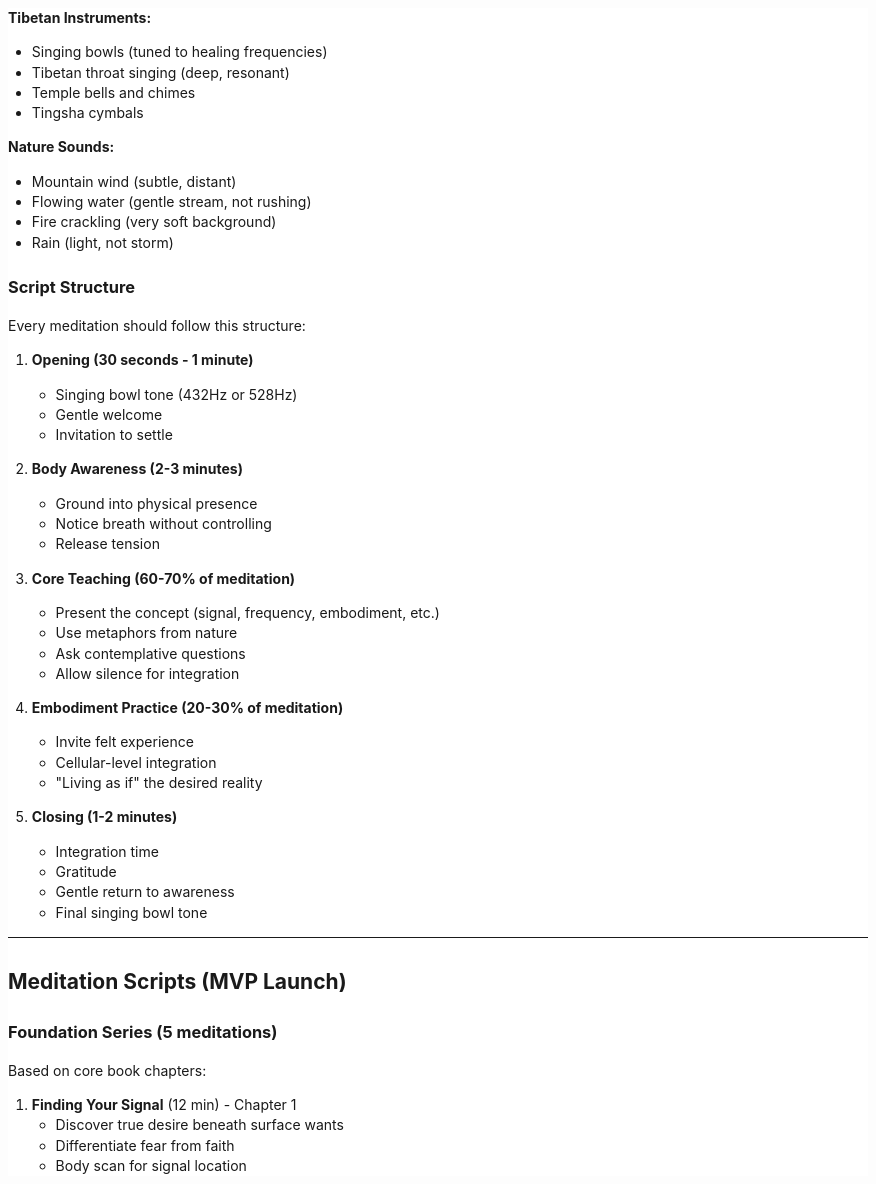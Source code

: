 **Tibetan Instruments:**
- Singing bowls (tuned to healing frequencies)
- Tibetan throat singing (deep, resonant)
- Temple bells and chimes
- Tingsha cymbals

**Nature Sounds:**
- Mountain wind (subtle, distant)
- Flowing water (gentle stream, not rushing)
- Fire crackling (very soft background)
- Rain (light, not storm)

### Script Structure

Every meditation should follow this structure:

1. **Opening (30 seconds - 1 minute)**
   - Singing bowl tone (432Hz or 528Hz)
   - Gentle welcome
   - Invitation to settle

2. **Body Awareness (2-3 minutes)**
   - Ground into physical presence
   - Notice breath without controlling
   - Release tension

3. **Core Teaching (60-70% of meditation)**
   - Present the concept (signal, frequency, embodiment, etc.)
   - Use metaphors from nature
   - Ask contemplative questions
   - Allow silence for integration

4. **Embodiment Practice (20-30% of meditation)**
   - Invite felt experience
   - Cellular-level integration
   - "Living as if" the desired reality

5. **Closing (1-2 minutes)**
   - Integration time
   - Gratitude
   - Gentle return to awareness
   - Final singing bowl tone

---

## Meditation Scripts (MVP Launch)

### Foundation Series (5 meditations)

Based on core book chapters:

1. **Finding Your Signal** (12 min) - Chapter 1
   - Discover true desire beneath surface wants
   - Differentiate fear from faith
   - Body scan for signal location
